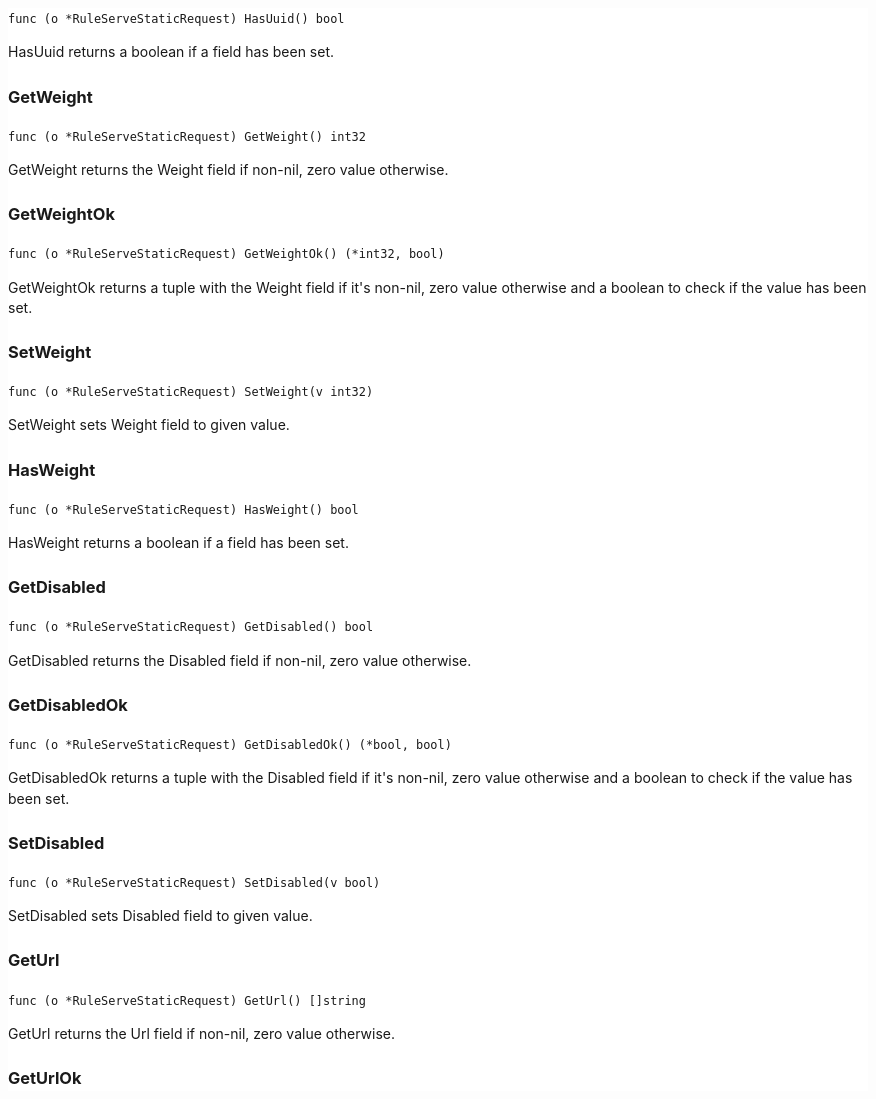 `func (o *RuleServeStaticRequest) HasUuid() bool`

HasUuid returns a boolean if a field has been set.

### GetWeight

`func (o *RuleServeStaticRequest) GetWeight() int32`

GetWeight returns the Weight field if non-nil, zero value otherwise.

### GetWeightOk

`func (o *RuleServeStaticRequest) GetWeightOk() (*int32, bool)`

GetWeightOk returns a tuple with the Weight field if it's non-nil, zero value otherwise
and a boolean to check if the value has been set.

### SetWeight

`func (o *RuleServeStaticRequest) SetWeight(v int32)`

SetWeight sets Weight field to given value.

### HasWeight

`func (o *RuleServeStaticRequest) HasWeight() bool`

HasWeight returns a boolean if a field has been set.

### GetDisabled

`func (o *RuleServeStaticRequest) GetDisabled() bool`

GetDisabled returns the Disabled field if non-nil, zero value otherwise.

### GetDisabledOk

`func (o *RuleServeStaticRequest) GetDisabledOk() (*bool, bool)`

GetDisabledOk returns a tuple with the Disabled field if it's non-nil, zero value otherwise
and a boolean to check if the value has been set.

### SetDisabled

`func (o *RuleServeStaticRequest) SetDisabled(v bool)`

SetDisabled sets Disabled field to given value.


### GetUrl

`func (o *RuleServeStaticRequest) GetUrl() []string`

GetUrl returns the Url field if non-nil, zero value otherwise.

### GetUrlOk
